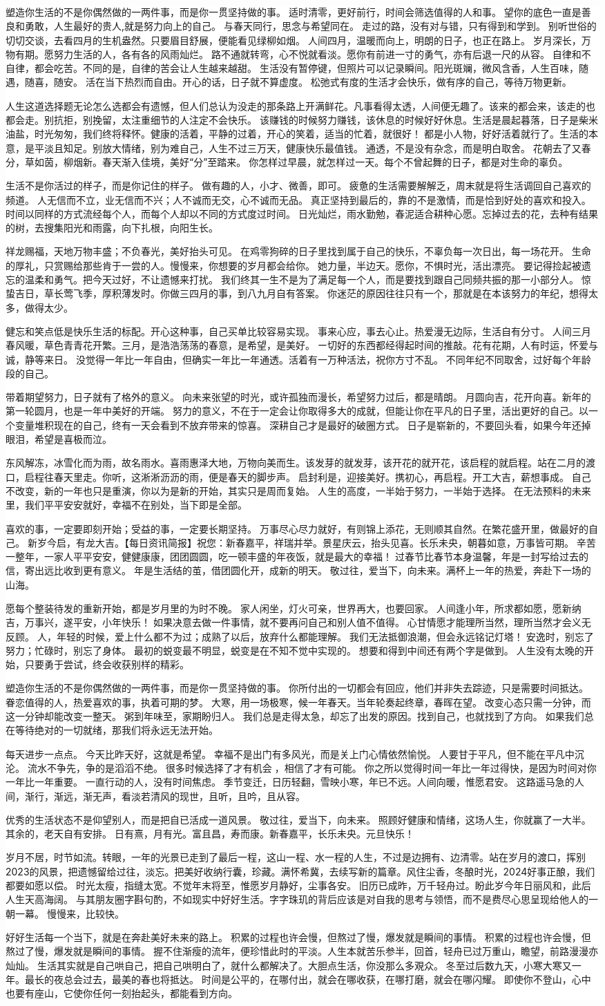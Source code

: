 塑造你生活的不是你偶然做的一两件事，而是你一贯坚持做的事。
适时清零，更好前行，时间会筛选值得的人和事。
望你的底色一直是善良和勇敢，人生最好的贵人,就是努力向上的自己。
与春天同行，思念与希望同在。
走过的路，没有对与错，只有得到和学到。
别听世俗的切切交谈，去看四月的生机盎然。只要眉目舒展，便能看见绿柳如烟。
人间四月，温暖而向上，明朗的日子，也正在路上。
岁月深长，万物有期。愿努力生活的人，各有各的风雨灿烂。 路不通就转弯，心不悦就看淡。愿你有前进一寸的勇气，亦有后退一尺的从容。 自律和不自律，都会吃苦。不同的是，自律的苦会让人生越来越甜。 生活没有暂停键，但照片可以记录瞬间。阳光斑斓，微风含香，人生百味，随遇，随喜，随安。 活在当下热烈而自由。开心的话，日子就不算虚度。 松弛式有度的生活才会快乐，做有序的自己，等待万物更新。

人生这道选择题无论怎么选都会有遗憾，但人们总认为没走的那条路上开满鲜花。凡事看得太透，人间便无趣了。该来的都会来，该走的也都会走。别抗拒，别挽留，太注重细节的人注定不会快乐。 该赚钱的时候努力赚钱，该休息的时候好好休息。生活是晨起暮落，日子是柴米油盐，时光匆匆，我们终将释怀。健康的活着，平静的过着，开心的笑着，适当的忙着，就很好！ 都是小人物，好好活着就行了。生活的本意，是平淡且知足。别放大情绪，别为难自己，人生不过三万天，健康快乐最值钱。 通透，不是没有杂念，而是明白取舍。 花朝去了又春分，草如茵，柳烟新。春天渐入佳境，美好“分”至踏来。 你怎样过早晨，就怎样过一天。每个不曾起舞的日子，都是对生命的辜负。

生活不是你活过的样子，而是你记住的样子。 做有趣的人，小才、微善，即可。 疲惫的生活需要解解乏，周末就是将生活调回自己喜欢的频道。 人无信而不立，业无信而不兴；人不诚而无交，心不诚而无品。 真正坚持到最后的，靠的不是激情，而是恰到好处的喜欢和投入。 时间以同样的方式流经每个人，而每个人却以不同的方式度过时间。 日光灿烂，雨水勤勉，春泥适合耕种心愿。忘掉过去的花，去种有结果的树，去搜集阳光和雨露，向下扎根，向阳生长。

祥龙赐福，天地万物丰盛；不负春光，美好抬头可见。 在鸡零狗碎的日子里找到属于自己的快乐，不辜负每一次日出，每一场花开。 生命的厚礼，只赏赐给那些肯于一尝的人。慢慢来，你想要的岁月都会给你。 她力量，半边天。愿你，不惧时光，活出漂亮。 要记得捡起被遗忘的温柔和勇气。把今天过好，不让遗憾来打扰。 我们终其一生不是为了满足每一个人，而是要找到跟自己同频共振的那一小部分人。 惊蛰吉日，草长莺飞季，厚积薄发时。你做三四月的事，到八九月自有答案。 你迷茫的原因往往只有一个，那就是在本该努力的年纪，想得太多，做得太少。

健忘和笑点低是快乐生活的标配。开心这种事，自己买单比较容易实现。 事来心应，事去心止。热爱漫无边际，生活自有分寸。 人间三月春风暖，草色青青花开繁。三月，是浩浩荡荡的春意，是希望，是美好。 ー切好的东西都经得起时间的推敲。花有花期，人有时运，怀爱与诚，静等来日。 没觉得一年比一年自由，但确实一年比一年通透。活着有一万种活法，祝你方寸不乱。 不同年纪不同取舍，过好每个年龄段的自己。

带着期望努力，日子就有了格外的意义。 向未来张望的时光，或许孤独而漫长，希望努力过后，都是晴朗。 月圆向吉，花开向喜。新年的第一轮圆月，也是一年中美好的开端。 努力的意义，不在于一定会让你取得多大的成就，但能让你在平凡的日子里，活出更好的自己。以一个变量堆积现在的自己，终有一天会看到不放弃带来的惊喜。  深耕自己才是最好的破圈方式。 日子是崭新的，不要回头看，如果今年还掉眼泪，希望是喜极而泣。

东风解冻，冰雪化而为雨，故名雨水。喜雨惠泽大地，万物向美而生。该发芽的就发芽，该开花的就开花，该启程的就启程。站在二月的渡口，启程往春天里走。你听，这淅淅沥沥的雨，便是春天的脚步声。 启封利是，迎接美好。携初心，再启程。开工大吉，薪想事成。 自己不改变，新的一年也只是重演，你以为是新的开始，其实只是周而复始。 人生的高度，一半始于努力，一半始于选择。 在无法预料的未来里，我们平平安安就好，幸福不在别处，当下即是全部。

喜欢的事，一定要即刻开始；受益的事，一定要长期坚持。 万事尽心尽力就好，有则锦上添花，无则顺其自然。在繁花盛开里，做最好的自己。 新岁今启，有龙大吉。【每日资讯简报】祝您：新春嘉平，祥瑞并举。景星庆云，抬头见喜。长乐未央，朝暮如意，万事皆可期。 辛苦一整年，一家人平平安安，健健康康，团团圆圆，吃一顿丰盛的年夜饭，就是最大的幸福！ 过春节比春节本身温馨，年是一封写给过去的信，寄出远比收到更有意义。 年是生活结的茧，借团圆化开，成新的明天。 敬过往，爱当下，向未来。满杯上一年的热爱，奔赴下一场的山海。

愿每个整装待发的重新开始，都是岁月里的为时不晚。 家人闲坐，灯火可亲，世界再大，也要回家。 人间逢小年，所求都如愿，愿新纳吉，万事兴，遂平安，小年快乐！ 如果决意去做一件事情，就不要再问自己和别人值不值得。 心甘情愿才能理所当然，理所当然才会义无反顾。 人，年轻的时候，爱上什么都不为过；成熟了以后，放弃什么都能理解。 我们无法抵御浪潮，但会永远铭记灯塔！ 安逸时，别忘了努力；忙碌时，别忘了身体。 最初的蜕变最不明显，蜕变是在不知不觉中实现的。 想要和得到中间还有两个字是做到。 人生没有太晚的开始，只要勇于尝试，终会收获别样的精彩。

塑造你生活的不是你偶然做的一两件事，而是你一贯坚持做的事。 你所付出的一切都会有回应，他们并非失去踪迹，只是需要时间抵达。 眷恋值得的人，热爱喜欢的事，执着可期的梦。 大寒，用一场极寒，候一年春天。当年轮奏起终章，春晖在望。 改变心态只需一分钟，而这一分钟却能改变一整天。 粥到年味至，家期盼归人。 我们总是走得太急，却忘了出发的原因。找到自己，也就找到了方向。 如果我们总在等待绝对的一切就绪，那我们将永远无法开始。

每天进步一点点。 今天比昨天好，这就是希望。 幸福不是出门有多风光，而是关上门心情依然愉悦。 人要甘于平凡，但不能在平凡中沉沦。 流水不争先，争的是滔滔不绝。 很多时候选择了才有机会 ，相信了才有可能。 你之所以觉得时间一年比一年过得快，是因为时间对你一年比一年重要。 一直行动的人，没有时间焦虑。 季节变迁，日历轻翻，雪映小寒，年已不远。人间向暖，惟愿君安。 这路遥马急的人间，渐行，渐远，渐无声，看淡若清风的现世，且听，且吟，且从容。

优秀的生活状态不是仰望别人，而是把自已活成一道风景。 敬过往，爱当下，向未来。 照顾好健康和情绪，这场人生，你就赢了一大半。其余的，老天自有安排。 日有熹，月有光。富且昌，寿而康。新春嘉平，长乐未央。元旦快乐！

岁月不居，时节如流。转眼，一年的光景已走到了最后一程，这山一程、水一程的人生，不过是边拥有、边清零。站在岁月的渡口，挥别2023的风景，把遗憾留给过往，淡忘。把美好收纳行囊，珍藏。满怀希冀，去续写新的篇章。风住尘香，冬酿时光，2024好事正酿，我们都要如愿以偿。 时光太瘦，指缝太宽。不觉年末将至，惟愿岁月静好，尘事各安。 旧历已成昨，万千轻舟过。盼此岁今年日丽风和，此后人生天高海阔。 与其朋友圈字斟句酌，不如现实中好好生活。字字珠玑的背后应该是对自我的思考与领悟，而不是费尽心思呈现给他人的一朝一幕。 慢慢来，比较快。

好好生活每一个当下，就是在奔赴美好未来的路上。 积累的过程也许会慢，但熬过了慢，爆发就是瞬间的事情。 积累的过程也许会慢，但熬过了慢，爆发就是瞬间的事情。 握不住渐瘦的流年，便珍惜此时的平淡。人生本就苦乐参半，回首，轻舟已过万重山，瞻望，前路漫漫亦灿灿。 生活其实就是自己哄自己，把自己哄明白了，就什么都解决了。大胆点生活，你没那么多覌众。 冬至过后数九天，小寒大寒又一年。最长的夜总会过去，最美的春也将抵达。 时间是公平的，在哪付出，就会在哪收获，在哪打磨，就会在哪闪耀。 即使你不登山，心中也要有座山，它使你任何一刻抬起头，都能看到方向。
